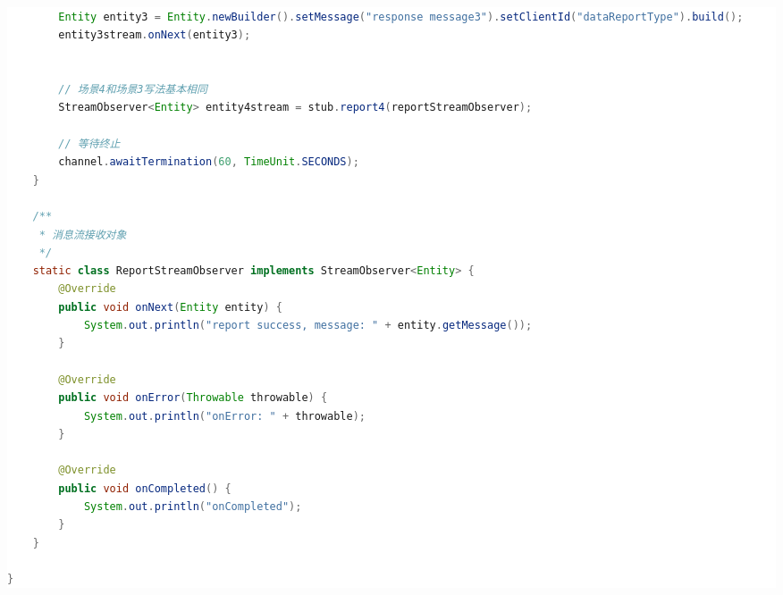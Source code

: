 ```java
        Entity entity3 = Entity.newBuilder().setMessage("response message3").setClientId("dataReportType").build();
        entity3stream.onNext(entity3);


        // 场景4和场景3写法基本相同
        StreamObserver<Entity> entity4stream = stub.report4(reportStreamObserver);

        // 等待终止
        channel.awaitTermination(60, TimeUnit.SECONDS);
    }

    /**
     * 消息流接收对象
     */
    static class ReportStreamObserver implements StreamObserver<Entity> {
        @Override
        public void onNext(Entity entity) {
            System.out.println("report success, message: " + entity.getMessage());
        }

        @Override
        public void onError(Throwable throwable) {
            System.out.println("onError: " + throwable);
        }

        @Override
        public void onCompleted() {
            System.out.println("onCompleted");
        }
    }

}
```
